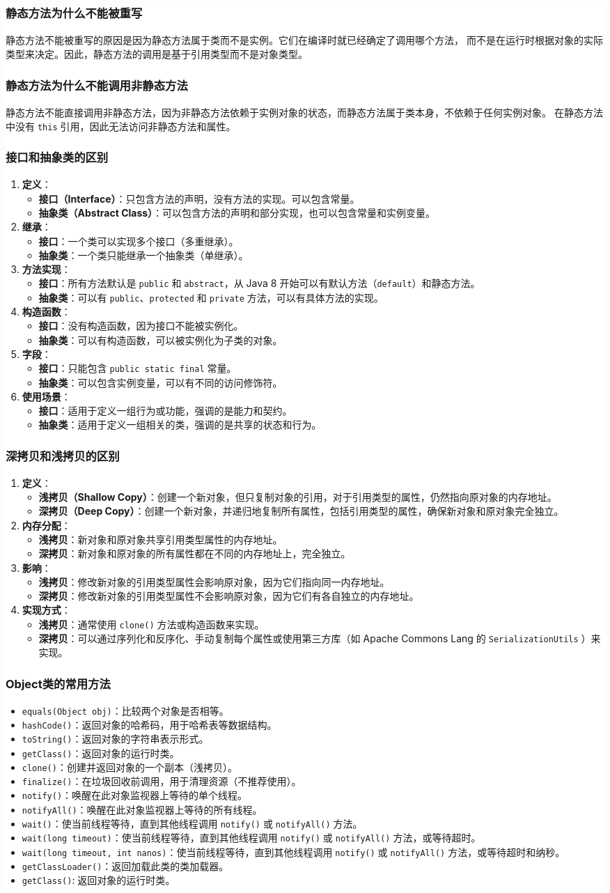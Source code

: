 ### 静态方法为什么不能被重写

静态方法不能被重写的原因是因为静态方法属于类而不是实例。它们在编译时就已经确定了调用哪个方法，
而不是在运行时根据对象的实际类型来决定。因此，静态方法的调用是基于引用类型而不是对象类型。

### 静态方法为什么不能调用非静态方法

静态方法不能直接调用非静态方法，因为非静态方法依赖于实例对象的状态，而静态方法属于类本身，不依赖于任何实例对象。
在静态方法中没有 `this` 引用，因此无法访问非静态方法和属性。

### 接口和抽象类的区别

1. **定义**：
    - **接口（Interface）**：只包含方法的声明，没有方法的实现。可以包含常量。
    - **抽象类（Abstract Class）**：可以包含方法的声明和部分实现，也可以包含常量和实例变量。
2. **继承**：
    - **接口**：一个类可以实现多个接口（多重继承）。
    - **抽象类**：一个类只能继承一个抽象类（单继承）。
3. **方法实现**：
    - **接口**：所有方法默认是 `public` 和 `abstract`，从 Java 8 开始可以有默认方法（`default`）和静态方法。
    - **抽象类**：可以有 `public`、`protected` 和 `private` 方法，可以有具体方法的实现。
4. **构造函数**：
    - **接口**：没有构造函数，因为接口不能被实例化。
    - **抽象类**：可以有构造函数，可以被实例化为子类的对象。
5. **字段**：
    - **接口**：只能包含 `public static final` 常量。
    - **抽象类**：可以包含实例变量，可以有不同的访问修饰符。
6. **使用场景**：
    - **接口**：适用于定义一组行为或功能，强调的是能力和契约。
    - **抽象类**：适用于定义一组相关的类，强调的是共享的状态和行为。

### 深拷贝和浅拷贝的区别

1. **定义**：
    - **浅拷贝（Shallow Copy）**：创建一个新对象，但只复制对象的引用，对于引用类型的属性，仍然指向原对象的内存地址。
    - **深拷贝（Deep Copy）**：创建一个新对象，并递归地复制所有属性，包括引用类型的属性，确保新对象和原对象完全独立。
2. **内存分配**：
    - **浅拷贝**：新对象和原对象共享引用类型属性的内存地址。
    - **深拷贝**：新对象和原对象的所有属性都在不同的内存地址上，完全独立。
3. **影响**：
    - **浅拷贝**：修改新对象的引用类型属性会影响原对象，因为它们指向同一内存地址。
    - **深拷贝**：修改新对象的引用类型属性不会影响原对象，因为它们有各自独立的内存地址。
4. **实现方式**：
    - **浅拷贝**：通常使用 `clone()` 方法或构造函数来实现。
    - **深拷贝**：可以通过序列化和反序化、手动复制每个属性或使用第三方库（如 Apache Commons Lang 的 `SerializationUtils`
      ）来实现。

### Object类的常用方法

- `equals(Object obj)`：比较两个对象是否相等。
- `hashCode()`：返回对象的哈希码，用于哈希表等数据结构。
- `toString()`：返回对象的字符串表示形式。
- `getClass()`：返回对象的运行时类。
- `clone()`：创建并返回对象的一个副本（浅拷贝）。
- `finalize()`：在垃圾回收前调用，用于清理资源（不推荐使用）。
- `notify()`：唤醒在此对象监视器上等待的单个线程。
- `notifyAll()`：唤醒在此对象监视器上等待的所有线程。
- `wait()`：使当前线程等待，直到其他线程调用 `notify()` 或 `notifyAll()` 方法。
- `wait(long timeout)`：使当前线程等待，直到其他线程调用 `notify()` 或 `notifyAll()` 方法，或等待超时。
- `wait(long timeout, int nanos)`：使当前线程等待，直到其他线程调用 `notify()` 或 `notifyAll()` 方法，或等待超时和纳秒。
- `getClassLoader()`：返回加载此类的类加载器。
- `getClass()`: 返回对象的运行时类。
